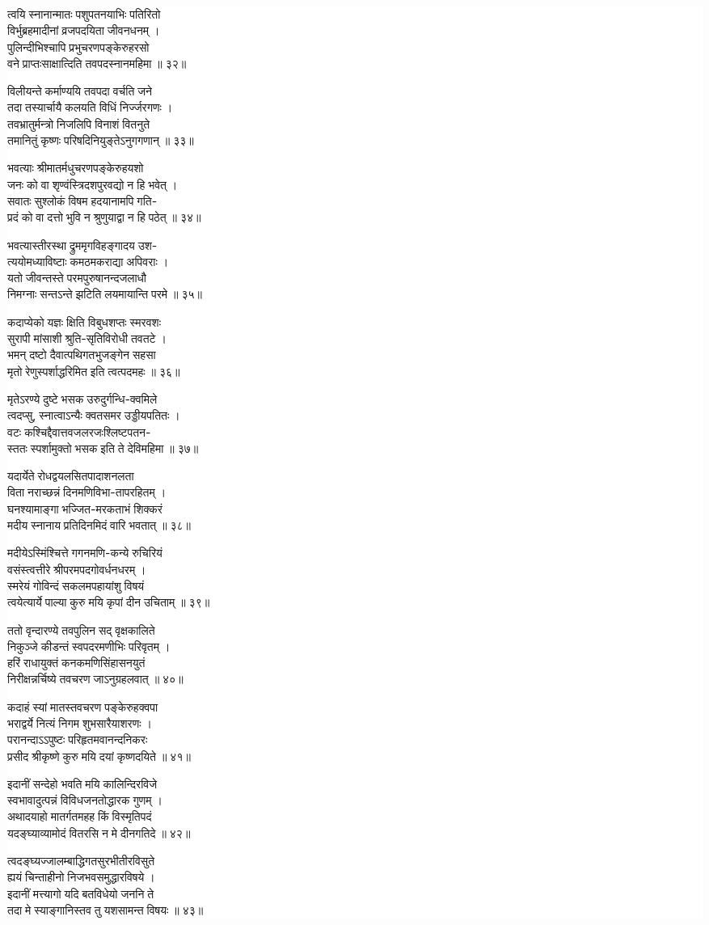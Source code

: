 त्वयि स्नानान्मातः पशुपतनयाभिः पतिरितो  
     विर्भुब्रहमादीनां व्रजपदयिता जीवनधनम् ।  
पुलिन्दीभिश्चापि प्रभुचरणपङ्केरुहरसो  
     वने प्राप्तःसाक्षात्दिति तवपदस्नानमहिमा ॥ ३२॥  
  
विलीयन्ते कर्माण्ययि तवपदा वर्चति जने  
     तदा तस्यार्चायै कलयति विधिं निर्ज्जरगणः ।  
तवभ्रातुर्मन्त्रो निजलिपि विनाशं वितनुते  
     तमानितुं कृष्णः परिषदिनियुङ्तेऽनुगगणान् ॥ ३३॥  
  
भवत्याः श्रीमातर्मधुचरणपङ्केरुहयशो  
     जनः को वा श‍ृण्वंस्त्रिदशपुरवद्यो न हि भवेत् ।  
सवातः सुश्लोकं विषम हदयानामपि गति-  
     प्रदं को वा दत्तो भुवि न श्रुणुयाद्वा न हि पठेत् ॥ ३४॥  
  
भवत्यास्तीरस्था द्रुममृगविहङ्गादय उश-  
     त्ययोमध्याविष्टाः कमठमकराद्या अपिवराः ।  
यतो जीवन्तस्ते परमपुरुषानन्दजलाधौ  
     निमग्नाः सन्तऽन्ते झटिति लयमायान्ति परमे ॥ ३५॥  
  
कदाप्येको यज्ञः क्षिति विबुधशप्तः स्मरवशः  
     सुरापी मांसाशी श्रुति-सृतिविरोधी तवतटे ।  
भमन् दष्टो दैवात्पथिगतभुजङ्गेन सहसा  
     मृतो रेणुस्पर्शाद्धरिमित इति त्वत्पदमहः ॥ ३६॥  
  
मृतेऽरण्ये दुष्टे भसक उरुदुर्गन्धि-क्वमिले  
     त्वदप्सु, स्नात्वाऽन्यैः क्वतसमर उड्डीयपतितः ।  
वटः कश्चिद्दैवात्तवजलरजःश्लिष्टपतन-  
     स्ततः स्पर्शामुक्तो भसक इति ते देविमहिमा ॥ ३७॥  
  
यदार्येते रोधद्वयलसितपादाशनलता  
     विता नराच्छन्नं दिनमणिविभा-तापरहितम् ।  
घनश्यामाङ्गा भज्जित-मरकताभं शिक्करं  
     मदीय स्नानाय प्रतिदिनमिदं वारि भवतात् ॥ ३८॥  
  
मदीयेऽस्मिंश्चित्ते गगनमणि-कन्ये रुचिरियं  
     वसंस्त्वत्तीरे श्रीपरमपदगोवर्धनधरम् ।  
स्मरेयं गोविन्दं सकलमपहायांशु विषयं  
     त्वयेत्यार्ये पाल्या कुरु मयि कृपां दीन उचिताम् ॥ ३९॥  
  
ततो वृन्दारण्ये तवपुलिन सद् वृक्षकालिते  
     निकुञ्जे कीडन्तं स्वपदरमणीभिः परिवृतम् ।  
हरिं राधायुक्तं कनकमणिसिंहासनयुतं  
     निरीक्षन्नर्चिष्ये तवचरण जाऽनुग्रहलवात् ॥ ४०॥  
  
कदाहं स्यां मातस्तवचरण पङ्केरुहक्वपा  
     भराद्वर्ये नित्यं निगम शुभसारैयाशरणः ।  
परानन्दाऽऽपुष्टः परिहृतमवानन्दनिकरः  
     प्रसीद श्रीकृष्णे कुरु मयि दयां कृष्णदयिते ॥ ४१॥  
  
इदानीं सन्देहो भवति मयि कालिन्दिरविजे  
     स्वभावादुत्पन्नं विविधजनतोद्धारक गुणम् ।  
अथादयाहो मातर्गतमहह किं विस्मृतिपदं  
     यदङ्घ्याव्यामोदं वितरसि न मे दीनगतिदे ॥ ४२॥  
  
त्वदङ्घ्यज्जालम्बाद्धिगतसुरभीतीरविसुते  
     ह्ययं चिन्ताहीनो निजभवसमुद्धारविषये ।  
इदानीं मत्त्यागो यदि बतविधेयो जननि ते  
     तदा मे स्याङ्गानिस्तव तु यशसामन्त विषयः ॥ ४३॥  
  